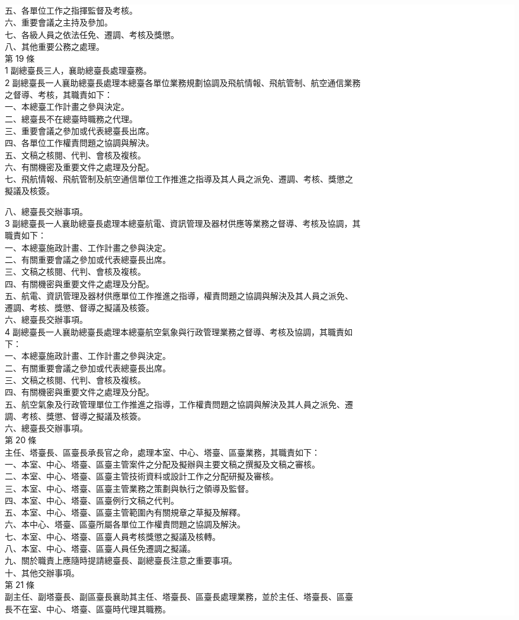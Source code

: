 五、各單位工作之指揮監督及考核。  
六、重要會議之主持及參加。  
七、各級人員之依法任免、遷調、考核及獎懲。  
八、其他重要公務之處理。  
第 19 條  
1 副總臺長三人，襄助總臺長處理臺務。  
2 副總臺長一人襄助總臺長處理本總臺各單位業務規劃協調及飛航情報、飛航管制、航空通信業務  
之督導、考核，其職責如下：  
一、本總臺工作計畫之參與決定。  
二、總臺長不在總臺時職務之代理。  
三、重要會議之參加或代表總臺長出席。  
四、各單位工作權責問題之協調與解決。  
五、文稿之核閱、代判、會核及複核。  
六、有關機密及重要文件之處理及分配。  
七、飛航情報、飛航管制及航空通信單位工作推進之指導及其人員之派免、遷調、考核、獎懲之  
擬議及核簽。  


八、總臺長交辦事項。  
3 副總臺長一人襄助總臺長處理本總臺航電、資訊管理及器材供應等業務之督導、考核及協調，其  
職責如下：  
一、本總臺施政計畫、工作計畫之參與決定。  
二、有關重要會議之參加或代表總臺長出席。  
三、文稿之核閱、代判、會核及複核。  
四、有關機密與重要文件之處理及分配。  
五、航電、資訊管理及器材供應單位工作推進之指導，權責問題之協調與解決及其人員之派免、  
遷調、考核、獎懲、督導之擬議及核簽。  
六、總臺長交辦事項。  
4 副總臺長一人襄助總臺長處理本總臺航空氣象與行政管理業務之督導、考核及協調，其職責如  
下：  
一、本總臺施政計畫、工作計畫之參與決定。  
二、有關重要會議之參加或代表總臺長出席。  
三、文稿之核閱、代判、會核及複核。  
四、有關機密與重要文件之處理及分配。  
五、航空氣象及行政管理單位工作推進之指導，工作權責問題之協調與解決及其人員之派免、遷  
調、考核、獎懲、督導之擬議及核簽。  
六、總臺長交辦事項。  
第 20 條  
主任、塔臺長、區臺長承長官之命，處理本室、中心、塔臺、區臺業務，其職責如下：  
一、本室、中心、塔臺、區臺主管案件之分配及擬辦與主要文稿之撰擬及文稿之審核。  
二、本室、中心、塔臺、區臺主管技術資料或設計工作之分配研擬及審核。  
三、本室、中心、塔臺、區臺主管業務之策劃與執行之領導及監督。  
四、本室、中心、塔臺、區臺例行文稿之代判。  
五、本室、中心、塔臺、區臺主管範圍內有關規章之草擬及解釋。  
六、本中心、塔臺、區臺所屬各單位工作權責問題之協調及解決。  
七、本室、中心、塔臺、區臺人員考核獎懲之擬議及核轉。  
八、本室、中心、塔臺、區臺人員任免遷調之擬議。  
九、關於職責上應隨時提請總臺長、副總臺長注意之重要事項。  
十、其他交辦事項。  
第 21 條  
副主任、副塔臺長、副區臺長襄助其主任、塔臺長、區臺長處理業務，並於主任、塔臺長、區臺  
長不在室、中心、塔臺、區臺時代理其職務。  
